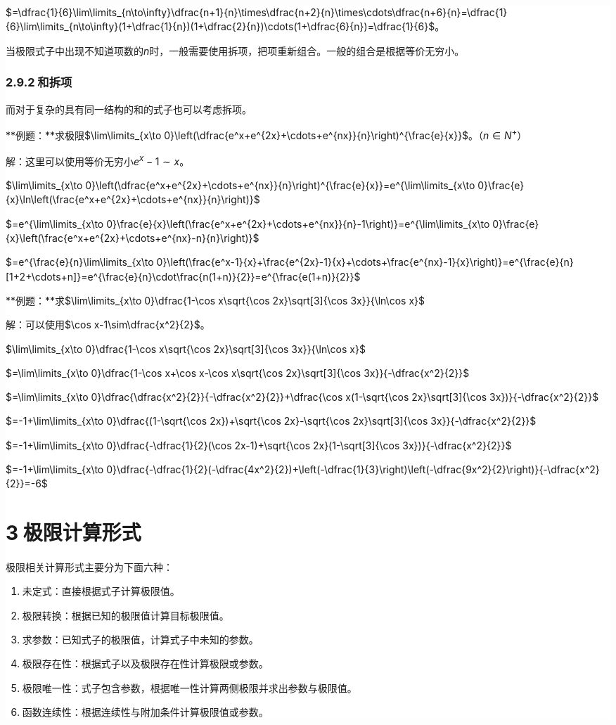 $=\dfrac{1}{6}\lim\limits_{n\to\infty}\dfrac{n+1}{n}\times\dfrac{n+2}{n}\times\cdots\dfrac{n+6}{n}=\dfrac{1}{6}\lim\limits_{n\to\infty}(1+\dfrac{1}{n})(1+\dfrac{2}{n})\cdots(1+\dfrac{6}{n})=\dfrac{1}{6}$。

当极限式子中出现不知道项数的$n$时，一般需要使用拆项，把项重新组合。一般的组合是根据等价无穷小。

### 2.9.2 和拆项

而对于复杂的具有同一结构的和的式子也可以考虑拆项。

**例题：**求极限$\lim\limits_{x\to 0}\left(\dfrac{e^x+e^{2x}+\cdots+e^{nx}}{n}\right)^{\frac{e}{x}}$。（$n\in N^+$）

解：这里可以使用等价无穷小$e^x-1\sim x$。

$\lim\limits_{x\to 0}\left(\dfrac{e^x+e^{2x}+\cdots+e^{nx}}{n}\right)^{\frac{e}{x}}=e^{\lim\limits_{x\to 0}\frac{e}{x}\ln\left(\frac{e^x+e^{2x}+\cdots+e^{nx}}{n}\right)}$

$=e^{\lim\limits_{x\to 0}\frac{e}{x}\left(\frac{e^x+e^{2x}+\cdots+e^{nx}}{n}-1\right)}=e^{\lim\limits_{x\to 0}\frac{e}{x}\left(\frac{e^x+e^{2x}+\cdots+e^{nx}-n}{n}\right)}$

$=e^{\frac{e}{n}\lim\limits_{x\to 0}\left(\frac{e^x-1}{x}+\frac{e^{2x}-1}{x}+\cdots+\frac{e^{nx}-1}{x}\right)}=e^{\frac{e}{n}[1+2+\cdots+n]}=e^{\frac{e}{n}\cdot\frac{n(1+n)}{2}}=e^{\frac{e(1+n)}{2}}$

**例题：**求$\lim\limits_{x\to 0}\dfrac{1-\cos x\sqrt{\cos 2x}\sqrt[3]{\cos 3x}}{\ln\cos x}$

解：可以使用$\cos x-1\sim\dfrac{x^2}{2}$。

$\lim\limits_{x\to 0}\dfrac{1-\cos x\sqrt{\cos 2x}\sqrt[3]{\cos 3x}}{\ln\cos x}$

$=\lim\limits_{x\to 0}\dfrac{1-\cos x+\cos x-\cos x\sqrt{\cos 2x}\sqrt[3]{\cos 3x}}{-\dfrac{x^2}{2}}$

$=\lim\limits_{x\to 0}\dfrac{\dfrac{x^2}{2}}{-\dfrac{x^2}{2}}+\dfrac{\cos x(1-\sqrt{\cos 2x}\sqrt[3]{\cos 3x})}{-\dfrac{x^2}{2}}$

$=-1+\lim\limits_{x\to 0}\dfrac{(1-\sqrt{\cos 2x})+\sqrt{\cos 2x}-\sqrt{\cos 2x}\sqrt[3]{\cos 3x}}{-\dfrac{x^2}{2}}$

$=-1+\lim\limits_{x\to 0}\dfrac{-\dfrac{1}{2}(\cos 2x-1)+\sqrt{\cos 2x}(1-\sqrt[3]{\cos 3x})}{-\dfrac{x^2}{2}}$

$=-1+\lim\limits_{x\to 0}\dfrac{-\dfrac{1}{2}(-\dfrac{4x^2}{2})+\left(-\dfrac{1}{3}\right)\left(-\dfrac{9x^2}{2}\right)}{-\dfrac{x^2}{2}}=-6$

# 3 极限计算形式

极限相关计算形式主要分为下面六种：

1.  未定式：直接根据式子计算极限值。

2.  极限转换：根据已知的极限值计算目标极限值。

3.  求参数：已知式子的极限值，计算式子中未知的参数。

4.  极限存在性：根据式子以及极限存在性计算极限或参数。

5.  极限唯一性：式子包含参数，根据唯一性计算两侧极限并求出参数与极限值。

6.  函数连续性：根据连续性与附加条件计算极限值或参数。
